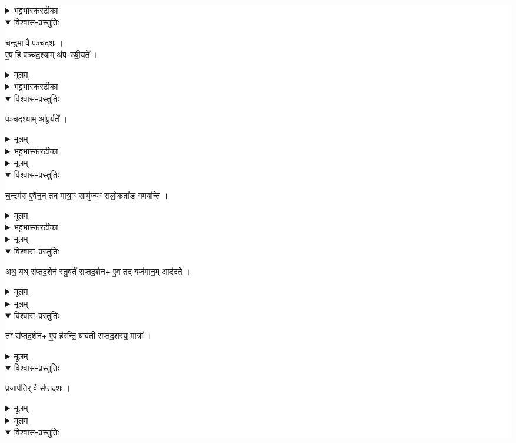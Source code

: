 <details><summary>भट्टभास्करटीका</summary></details>

<details open><summary>विश्वास-प्रस्तुतिः</summary>

च॒न्द्रमा॒ वै प॑ञ्चद॒शः ।  
ए॒ष हि प॑ञ्चद॒श्याम् अ॑प-ख्षी॒यते᳚ ।  
</details>

<details><summary>मूलम्</summary></details>

<details><summary>भट्टभास्करटीका</summary></details>

<details open><summary>विश्वास-प्रस्तुतिः</summary>

प॒ञ्च॒द॒श्याम् आ॑पू॒र्यते᳚ ।  
</details>

<details><summary>मूलम्</summary></details>

<details><summary>भट्टभास्करटीका</summary></details>


<details><summary>मूलम्</summary></details>

<details open><summary>विश्वास-प्रस्तुतिः</summary>

च॒न्द्रम॑स ए॒वैन॒न् तन् मात्रा॒ꣳ॒ सायु॑ज्यꣳ सलो॒कता᳚ङ् गमयन्ति ।  
</details>

<details><summary>मूलम्</summary></details>

<details><summary>भट्टभास्करटीका</summary></details>


<details><summary>मूलम्</summary></details>

<details open><summary>विश्वास-प्रस्तुतिः</summary>

अथ॒ यथ् स॑प्तद॒शेन॑ स्तु॒वते᳚ सप्तद॒शेन+ ए॒व तद् यज॑मान॒म् आद॑दते ।
</details>

<details><summary>मूलम्</summary></details>


<details><summary>मूलम्</summary></details>

<details open><summary>विश्वास-प्रस्तुतिः</summary>

तꣳ स॑प्तद॒शेन+ ए॒व ह॑रन्ति॒ याव॑ती सप्तद॒शस्य॒ मात्रा᳚ ।
</details>

<details><summary>मूलम्</summary></details>

<details open><summary>विश्वास-प्रस्तुतिः</summary>

प्र॒जाप॑ति॒र् वै स॑प्तद॒शः ।  
</details>

<details><summary>मूलम्</summary></details>


<details><summary>मूलम्</summary></details>

<details open><summary>विश्वास-प्रस्तुतिः</summary>
